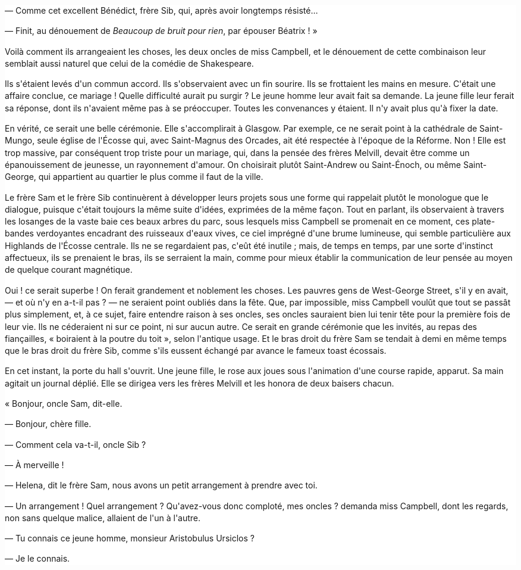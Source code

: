 — Comme cet excellent Bénédict, frère Sib, qui, après avoir longtemps résisté…

— Finit, au dénouement de *Beaucoup de bruit pour rien*, par épouser Béatrix ! »

Voilà comment ils arrangeaient les choses, les deux oncles de miss Campbell, et le dénouement de cette combinaison leur semblait aussi naturel que celui de la comédie de Shakespeare.

Ils s'étaient levés d'un commun accord. Ils s'observaient avec un fin sourire. Ils se frottaient les mains en mesure. C'était une affaire conclue, ce mariage ! Quelle difficulté aurait pu surgir ? Le jeune homme leur avait fait sa demande. La jeune fille leur ferait sa réponse, dont ils n'avaient même pas à se préoccuper. Toutes les convenances y étaient. Il n'y avait plus qu'à fixer la date.

En vérité, ce serait une belle cérémonie. Elle s'accomplirait à Glasgow. Par exemple, ce ne serait point à la cathédrale de Saint-Mungo, seule église de l'Écosse qui, avec Saint-Magnus des Orcades, ait été respectée à l'époque de la Réforme. Non ! Elle est trop massive, par conséquent trop triste pour un mariage, qui, dans la pensée des frères Melvill, devait être comme un épanouissement de jeunesse, un rayonnement d'amour. On choisirait plutôt Saint-Andrew ou Saint-Énoch, ou même Saint-George, qui appartient au quartier le plus comme il faut de la ville.

Le frère Sam et le frère Sib continuèrent à développer leurs projets sous une forme qui rappelait plutôt le monologue que le dialogue, puisque c'était toujours la même suite d'idées, exprimées de la même façon. Tout en parlant, ils observaient à travers les losanges de la vaste baie ces beaux arbres du parc, sous lesquels miss Campbell se promenait en ce moment, ces plate-bandes verdoyantes encadrant des ruisseaux d'eaux vives, ce ciel imprégné d'une brume lumineuse, qui semble particulière aux Highlands de l'Écosse centrale. Ils ne se regardaient pas, c'eût été inutile ; mais, de temps en temps, par une sorte d'instinct affectueux, ils se prenaient le bras, ils se serraient la main, comme pour mieux établir la communication de leur pensée au moyen de quelque courant magnétique.

Oui ! ce serait superbe ! On ferait grandement et noblement les choses. Les pauvres gens de West-George Street, s'il y en avait, — et où n'y en a-t-il pas ? — ne seraient point oubliés dans la fête. Que, par impossible, miss Campbell voulût que tout se passât plus simplement, et, à ce sujet, faire entendre raison à ses oncles, ses oncles sauraient bien lui tenir tête pour la première fois de leur vie. Ils ne céderaient ni sur ce point, ni sur aucun autre. Ce serait en grande cérémonie que les invités, au repas des fiançailles, « boiraient à la poutre du toit », selon l'antique usage. Et le bras droit du frère Sam se tendait à demi en même temps que le bras droit du frère Sib, comme s'ils eussent échangé par avance le fameux toast écossais.

En cet instant, la porte du hall s'ouvrit. Une jeune fille, le rose aux joues sous l'animation d'une course rapide, apparut. Sa main agitait un journal déplié. Elle se dirigea vers les frères Melvill et les honora de deux baisers chacun.

« Bonjour, oncle Sam, dit-elle.

— Bonjour, chère fille.

— Comment cela va-t-il, oncle Sib ?

— À merveille !

— Helena, dit le frère Sam, nous avons un petit arrangement à prendre avec toi.

— Un arrangement ! Quel arrangement ? Qu'avez-vous donc comploté, mes oncles ? demanda miss Campbell, dont les regards, non sans quelque malice, allaient de l'un à l'autre.

— Tu connais ce jeune homme, monsieur Aristobulus Ursiclos ?

— Je le connais.
